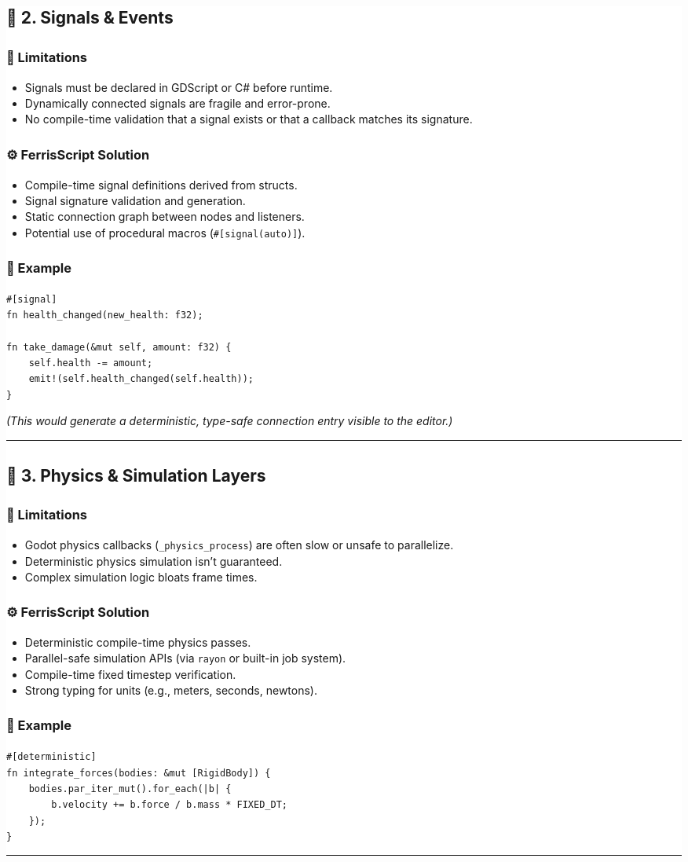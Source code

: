 ## 🧠 2. Signals & Events

### 💢 Limitations

- Signals must be declared in GDScript or C# before runtime.
- Dynamically connected signals are fragile and error-prone.
- No compile-time validation that a signal exists or that a callback matches its signature.

### ⚙️ FerrisScript Solution

- Compile-time signal definitions derived from structs.
- Signal signature validation and generation.
- Static connection graph between nodes and listeners.
- Potential use of procedural macros (`#[signal(auto)]`).

### 🧩 Example

```ferris
#[signal]
fn health_changed(new_health: f32);

fn take_damage(&mut self, amount: f32) {
    self.health -= amount;
    emit!(self.health_changed(self.health));
}
```

*(This would generate a deterministic, type-safe connection entry visible to the editor.)*

---

## 🧩 3. Physics & Simulation Layers

### 💢 Limitations

- Godot physics callbacks (`_physics_process`) are often slow or unsafe to parallelize.
- Deterministic physics simulation isn’t guaranteed.
- Complex simulation logic bloats frame times.

### ⚙️ FerrisScript Solution

- Deterministic compile-time physics passes.
- Parallel-safe simulation APIs (via `rayon` or built-in job system).
- Compile-time fixed timestep verification.
- Strong typing for units (e.g., meters, seconds, newtons).

### 🧩 Example

```ferris
#[deterministic]
fn integrate_forces(bodies: &mut [RigidBody]) {
    bodies.par_iter_mut().for_each(|b| {
        b.velocity += b.force / b.mass * FIXED_DT;
    });
}
```

---